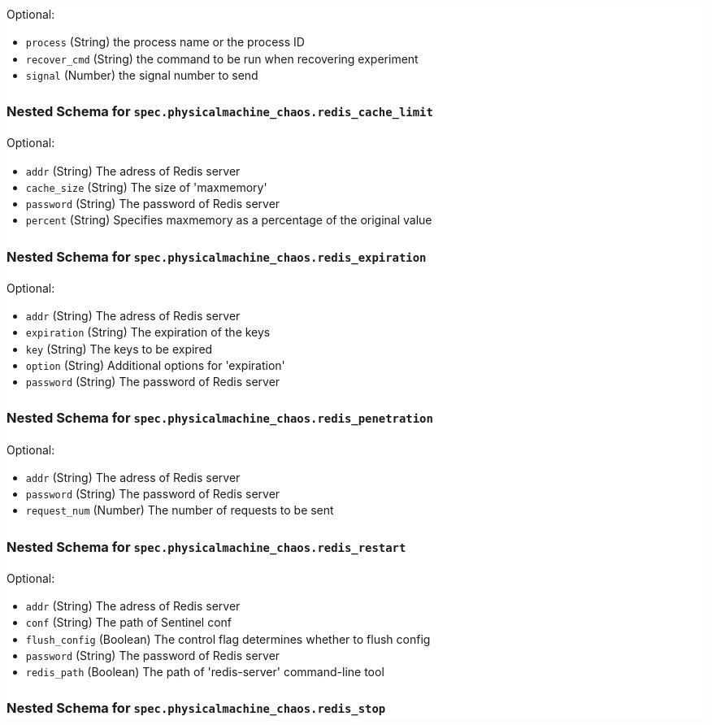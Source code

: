Optional:

- `process` (String) the process name or the process ID
- `recover_cmd` (String) the command to be run when recovering experiment
- `signal` (Number) the signal number to send


<a id="nestedatt--spec--physicalmachine_chaos--redis_cache_limit"></a>
### Nested Schema for `spec.physicalmachine_chaos.redis_cache_limit`

Optional:

- `addr` (String) The adress of Redis server
- `cache_size` (String) The size of 'maxmemory'
- `password` (String) The password of Redis server
- `percent` (String) Specifies maxmemory as a percentage of the original value


<a id="nestedatt--spec--physicalmachine_chaos--redis_expiration"></a>
### Nested Schema for `spec.physicalmachine_chaos.redis_expiration`

Optional:

- `addr` (String) The adress of Redis server
- `expiration` (String) The expiration of the keys
- `key` (String) The keys to be expired
- `option` (String) Additional options for 'expiration'
- `password` (String) The password of Redis server


<a id="nestedatt--spec--physicalmachine_chaos--redis_penetration"></a>
### Nested Schema for `spec.physicalmachine_chaos.redis_penetration`

Optional:

- `addr` (String) The adress of Redis server
- `password` (String) The password of Redis server
- `request_num` (Number) The number of requests to be sent


<a id="nestedatt--spec--physicalmachine_chaos--redis_restart"></a>
### Nested Schema for `spec.physicalmachine_chaos.redis_restart`

Optional:

- `addr` (String) The adress of Redis server
- `conf` (String) The path of Sentinel conf
- `flush_config` (Boolean) The control flag determines whether to flush config
- `password` (String) The password of Redis server
- `redis_path` (Boolean) The path of 'redis-server' command-line tool


<a id="nestedatt--spec--physicalmachine_chaos--redis_stop"></a>
### Nested Schema for `spec.physicalmachine_chaos.redis_stop`
